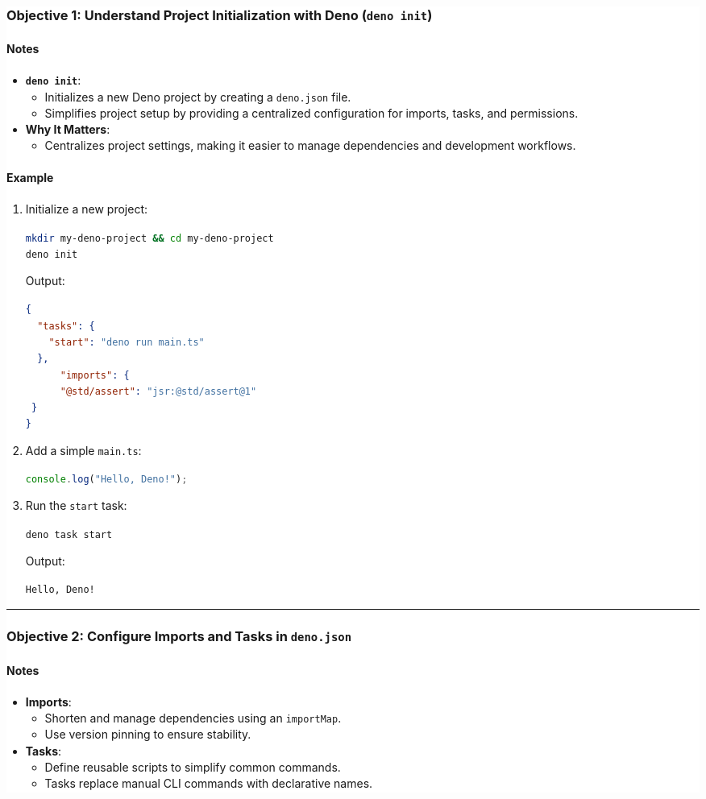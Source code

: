 ### **Objective 1: Understand Project Initialization with Deno (`deno init`)**

#### **Notes**
- **`deno init`**:
  - Initializes a new Deno project by creating a `deno.json` file.
  - Simplifies project setup by providing a centralized configuration for imports, tasks, and permissions.
- **Why It Matters**:
  - Centralizes project settings, making it easier to manage dependencies and development workflows.

#### **Example**
1. Initialize a new project:
   ```bash
   mkdir my-deno-project && cd my-deno-project
   deno init
   ```
   Output:
   ```json
   {
     "tasks": {
       "start": "deno run main.ts"
     },
		 "imports": {
   		 "@std/assert": "jsr:@std/assert@1"
  	}
   }
   ```

2. Add a simple `main.ts`:
   ```typescript
   console.log("Hello, Deno!");
   ```

3. Run the `start` task:
   ```bash
   deno task start
   ```
   Output:
   ```
   Hello, Deno!
   ```

---

### **Objective 2: Configure Imports and Tasks in `deno.json`**

#### **Notes**
- **Imports**:
  - Shorten and manage dependencies using an `importMap`.
  - Use version pinning to ensure stability.
- **Tasks**:
  - Define reusable scripts to simplify common commands.
  - Tasks replace manual CLI commands with declarative names.
